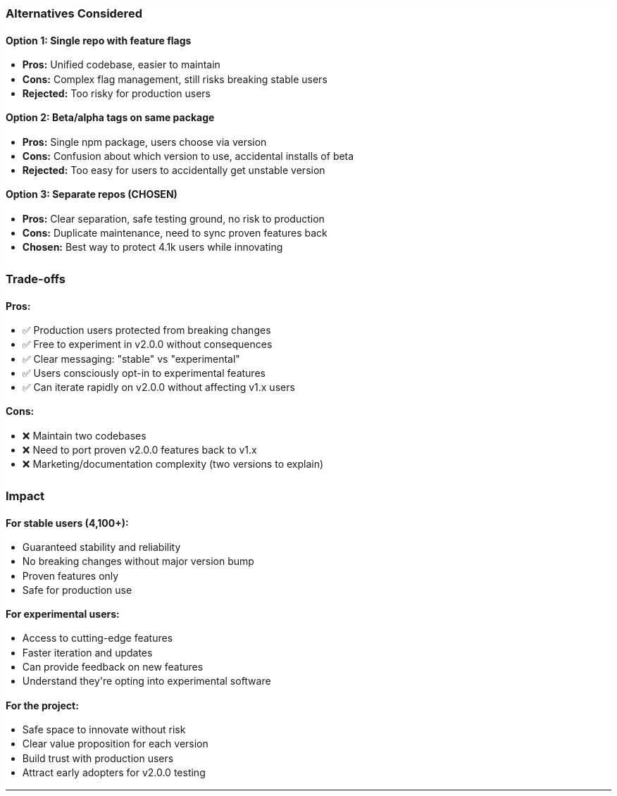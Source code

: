 ### Alternatives Considered

**Option 1: Single repo with feature flags**

- **Pros:** Unified codebase, easier to maintain
- **Cons:** Complex flag management, still risks breaking stable users
- **Rejected:** Too risky for production users

**Option 2: Beta/alpha tags on same package**

- **Pros:** Single npm package, users choose via version
- **Cons:** Confusion about which version to use, accidental installs of beta
- **Rejected:** Too easy for users to accidentally get unstable version

**Option 3: Separate repos (CHOSEN)**

- **Pros:** Clear separation, safe testing ground, no risk to production
- **Cons:** Duplicate maintenance, need to sync proven features back
- **Chosen:** Best way to protect 4.1k users while innovating

### Trade-offs

**Pros:**

- ✅ Production users protected from breaking changes
- ✅ Free to experiment in v2.0.0 without consequences
- ✅ Clear messaging: "stable" vs "experimental"
- ✅ Users consciously opt-in to experimental features
- ✅ Can iterate rapidly on v2.0.0 without affecting v1.x users

**Cons:**

- ❌ Maintain two codebases
- ❌ Need to port proven v2.0.0 features back to v1.x
- ❌ Marketing/documentation complexity (two versions to explain)

### Impact

**For stable users (4,100+):**

- Guaranteed stability and reliability
- No breaking changes without major version bump
- Proven features only
- Safe for production use

**For experimental users:**

- Access to cutting-edge features
- Faster iteration and updates
- Can provide feedback on new features
- Understand they're opting into experimental software

**For the project:**

- Safe space to innovate without risk
- Clear value proposition for each version
- Build trust with production users
- Attract early adopters for v2.0.0 testing

---
